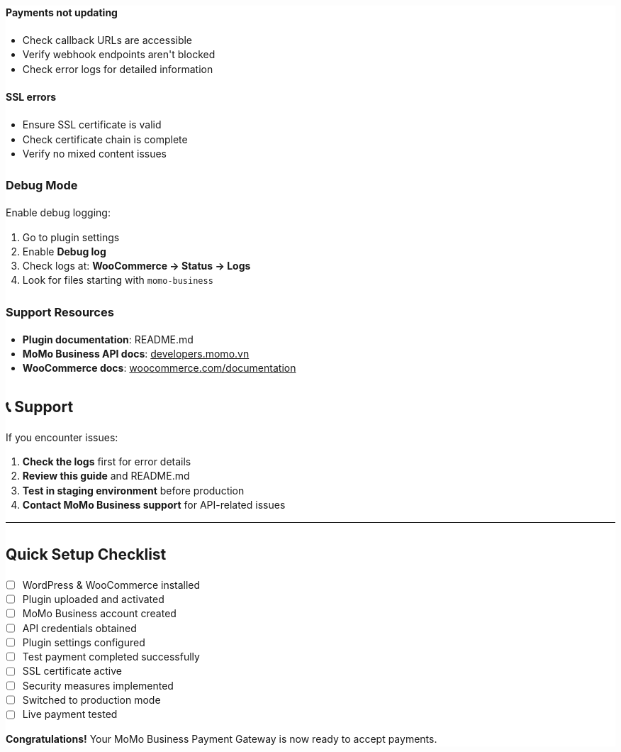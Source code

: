 #### Payments not updating
- Check callback URLs are accessible
- Verify webhook endpoints aren't blocked
- Check error logs for detailed information

#### SSL errors
- Ensure SSL certificate is valid
- Check certificate chain is complete
- Verify no mixed content issues

### Debug Mode

Enable debug logging:
1. Go to plugin settings
2. Enable **Debug log**
3. Check logs at: **WooCommerce → Status → Logs**
4. Look for files starting with `momo-business`

### Support Resources

- **Plugin documentation**: README.md
- **MoMo Business API docs**: [developers.momo.vn](https://developers.momo.vn)
- **WooCommerce docs**: [woocommerce.com/documentation](https://woocommerce.com/documentation/)

## 📞 Support

If you encounter issues:

1. **Check the logs** first for error details
2. **Review this guide** and README.md
3. **Test in staging environment** before production
4. **Contact MoMo Business support** for API-related issues

---

## Quick Setup Checklist

- [ ] WordPress & WooCommerce installed
- [ ] Plugin uploaded and activated
- [ ] MoMo Business account created
- [ ] API credentials obtained
- [ ] Plugin settings configured
- [ ] Test payment completed successfully
- [ ] SSL certificate active
- [ ] Security measures implemented
- [ ] Switched to production mode
- [ ] Live payment tested

**Congratulations!** Your MoMo Business Payment Gateway is now ready to accept payments.